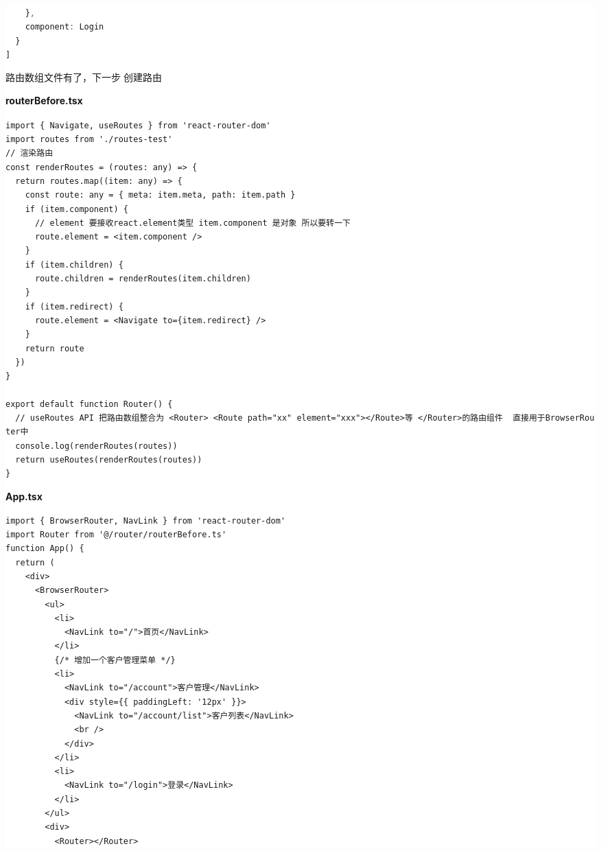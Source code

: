 ```ts
    },
    component: Login
  }
]
```

路由数组文件有了，下一步 创建路由

**routerBefore.tsx**

```tsx
import { Navigate, useRoutes } from 'react-router-dom'
import routes from './routes-test'
// 渲染路由
const renderRoutes = (routes: any) => {
  return routes.map((item: any) => {
    const route: any = { meta: item.meta, path: item.path }
    if (item.component) {
      // element 要接收react.element类型 item.component 是对象 所以要转一下
      route.element = <item.component />
    }
    if (item.children) {
      route.children = renderRoutes(item.children)
    }
    if (item.redirect) {
      route.element = <Navigate to={item.redirect} />
    }
    return route
  })
}

export default function Router() {
  // useRoutes API 把路由数组整合为 <Router> <Route path="xx" element="xxx"></Route>等 </Router>的路由组件  直接用于BrowserRouter中
  console.log(renderRoutes(routes))
  return useRoutes(renderRoutes(routes))
}
```

**App.tsx**

```tsx
import { BrowserRouter, NavLink } from 'react-router-dom'
import Router from '@/router/routerBefore.ts'
function App() {
  return (
    <div>
      <BrowserRouter>
        <ul>
          <li>
            <NavLink to="/">首页</NavLink>
          </li>
          {/* 增加一个客户管理菜单 */}
          <li>
            <NavLink to="/account">客户管理</NavLink>
            <div style={{ paddingLeft: '12px' }}>
              <NavLink to="/account/list">客户列表</NavLink>
              <br />
            </div>
          </li>
          <li>
            <NavLink to="/login">登录</NavLink>
          </li>
        </ul>
        <div>
          <Router></Router>
```
